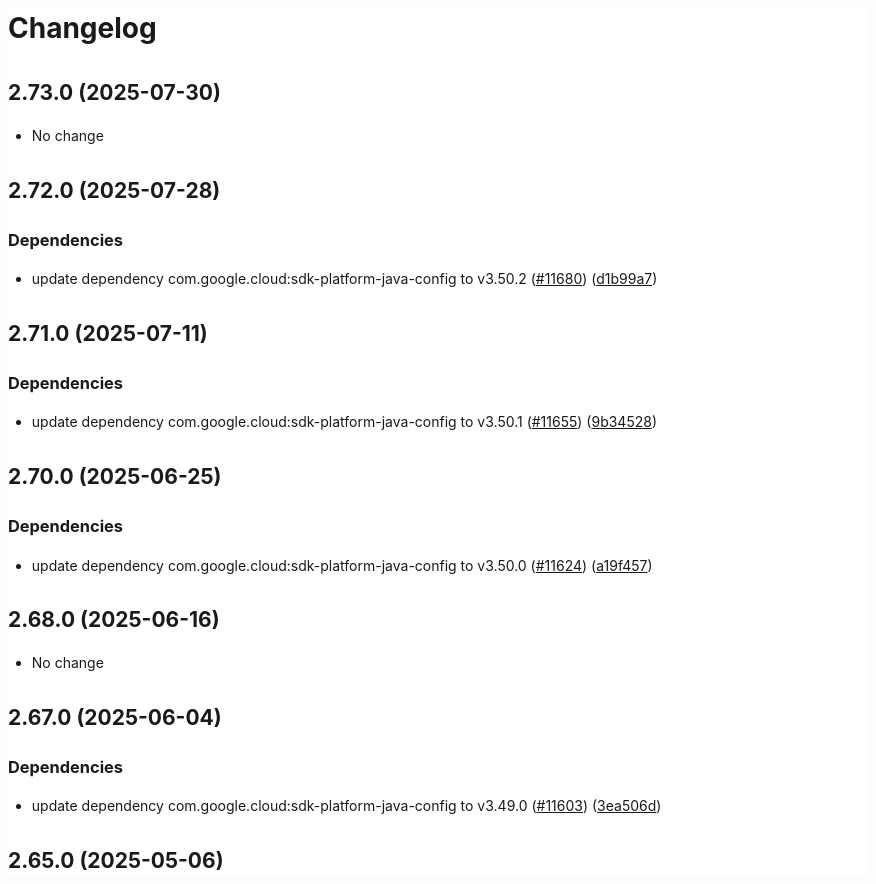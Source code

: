 # Changelog

## 2.73.0 (2025-07-30)

* No change


## 2.72.0 (2025-07-28)

### Dependencies

* update dependency com.google.cloud:sdk-platform-java-config to v3.50.2 ([#11680](https://github.com/googleapis/google-cloud-java/issues/11680)) ([d1b99a7](https://github.com/googleapis/google-cloud-java/commit/d1b99a706daa10c487b56edbb5170b41530628ca))


## 2.71.0 (2025-07-11)

### Dependencies

* update dependency com.google.cloud:sdk-platform-java-config to v3.50.1 ([#11655](https://github.com/googleapis/google-cloud-java/issues/11655)) ([9b34528](https://github.com/googleapis/google-cloud-java/commit/9b34528f85043049e3349fffc30bb2dbfe01836c))


## 2.70.0 (2025-06-25)

### Dependencies

* update dependency com.google.cloud:sdk-platform-java-config to v3.50.0 ([#11624](https://github.com/googleapis/google-cloud-java/issues/11624)) ([a19f457](https://github.com/googleapis/google-cloud-java/commit/a19f457d10f15437ac26ce379048ff8b3cc6be5d))


## 2.68.0 (2025-06-16)

* No change


## 2.67.0 (2025-06-04)

### Dependencies

* update dependency com.google.cloud:sdk-platform-java-config to v3.49.0 ([#11603](https://github.com/googleapis/google-cloud-java/issues/11603)) ([3ea506d](https://github.com/googleapis/google-cloud-java/commit/3ea506d86a54fae209e9971af7b4a8aa1f5997b9))


## 2.65.0 (2025-05-06)
